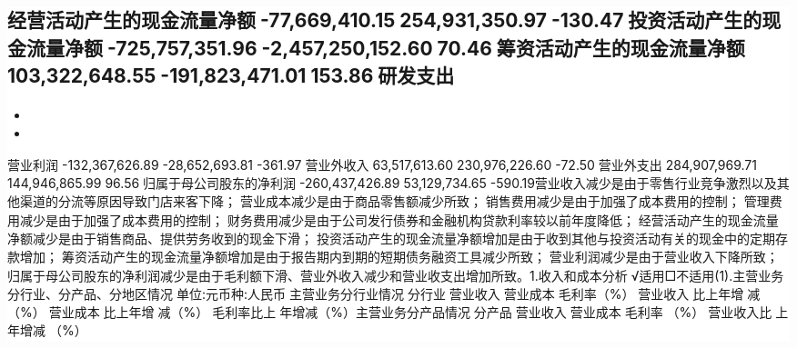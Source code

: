 经营活动产生的现金流量净额
-77,669,410.15
254,931,350.97
-130.47
投资活动产生的现金流量净额
-725,757,351.96
-2,457,250,152.60
70.46
筹资活动产生的现金流量净额
103,322,648.55
-191,823,471.01
153.86
研发支出
-
-
-
营业利润
-132,367,626.89
-28,652,693.81
-361.97
营业外收入
63,517,613.60
230,976,226.60
-72.50
营业外支出
284,907,969.71
144,946,865.99
96.56
归属于母公司股东的净利润
-260,437,426.89
53,129,734.65
-590.19营业收入减少是由于零售行业竞争激烈以及其他渠道的分流等原因导致门店来客下降；
营业成本减少是由于商品零售额减少所致；
销售费用减少是由于加强了成本费用的控制；
管理费用减少是由于加强了成本费用的控制；
财务费用减少是由于公司发行债券和金融机构贷款利率较以前年度降低；
经营活动产生的现金流量净额减少是由于销售商品、提供劳务收到的现金下滑；
投资活动产生的现金流量净额增加是由于收到其他与投资活动有关的现金中的定期存款增加；
筹资活动产生的现金流量净额增加是由于报告期内到期的短期债务融资工具减少所致；
营业利润减少是由于营业收入下降所致；
归属于母公司股东的净利润减少是由于毛利额下滑、营业外收入减少和营业收支出增加所致。1.收入和成本分析
√适用□不适用(1).主营业务分行业、分产品、分地区情况
单位:元币种:人民币
主营业务分行业情况
分行业
营业收入
营业成本
毛利率（%）
营业收入
比上年增
减（%）
营业成本
比上年增
减（%）
毛利率比上
年增减（%）主营业务分产品情况
分产品
营业收入
营业成本
毛利率
（%）
营业收入比
上年增减
（%）